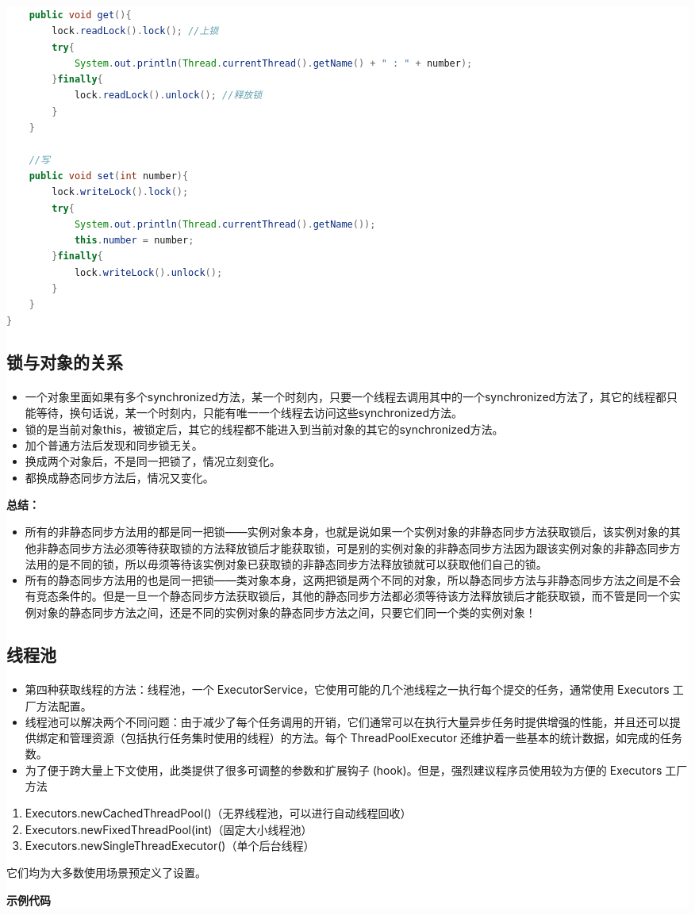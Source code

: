 ```java
	public void get(){
		lock.readLock().lock(); //上锁
		try{
			System.out.println(Thread.currentThread().getName() + " : " + number);
		}finally{
			lock.readLock().unlock(); //释放锁
		}
	}
	
	//写
	public void set(int number){
		lock.writeLock().lock();
		try{
			System.out.println(Thread.currentThread().getName());
			this.number = number;
		}finally{
			lock.writeLock().unlock();
		}
	}
}
```

## 锁与对象的关系

- 一个对象里面如果有多个synchronized方法，某一个时刻内，只要一个线程去调用其中的一个synchronized方法了，其它的线程都只能等待，换句话说，某一个时刻内，只能有唯一一个线程去访问这些synchronized方法。
- 锁的是当前对象this，被锁定后，其它的线程都不能进入到当前对象的其它的synchronized方法。
- 加个普通方法后发现和同步锁无关。
- 换成两个对象后，不是同一把锁了，情况立刻变化。
- 都换成静态同步方法后，情况又变化。

**总结：**

- 所有的非静态同步方法用的都是同一把锁——实例对象本身，也就是说如果一个实例对象的非静态同步方法获取锁后，该实例对象的其他非静态同步方法必须等待获取锁的方法释放锁后才能获取锁，可是别的实例对象的非静态同步方法因为跟该实例对象的非静态同步方法用的是不同的锁，所以毋须等待该实例对象已获取锁的非静态同步方法释放锁就可以获取他们自己的锁。
- 所有的静态同步方法用的也是同一把锁——类对象本身，这两把锁是两个不同的对象，所以静态同步方法与非静态同步方法之间是不会有竞态条件的。但是一旦一个静态同步方法获取锁后，其他的静态同步方法都必须等待该方法释放锁后才能获取锁，而不管是同一个实例对象的静态同步方法之间，还是不同的实例对象的静态同步方法之间，只要它们同一个类的实例对象！

## 线程池

- 第四种获取线程的方法：线程池，一个 ExecutorService，它使用可能的几个池线程之一执行每个提交的任务，通常使用 Executors 工厂方法配置。
- 线程池可以解决两个不同问题：由于减少了每个任务调用的开销，它们通常可以在执行大量异步任务时提供增强的性能，并且还可以提供绑定和管理资源（包括执行任务集时使用的线程）的方法。每个 ThreadPoolExecutor 还维护着一些基本的统计数据，如完成的任务数。
- 为了便于跨大量上下文使用，此类提供了很多可调整的参数和扩展钩子 (hook)。但是，强烈建议程序员使用较为方便的 Executors 工厂方法 

1. Executors.newCachedThreadPool()（无界线程池，可以进行自动线程回收）
2. Executors.newFixedThreadPool(int)（固定大小线程池）
3. Executors.newSingleThreadExecutor()（单个后台线程）

它们均为大多数使用场景预定义了设置。

**示例代码**
